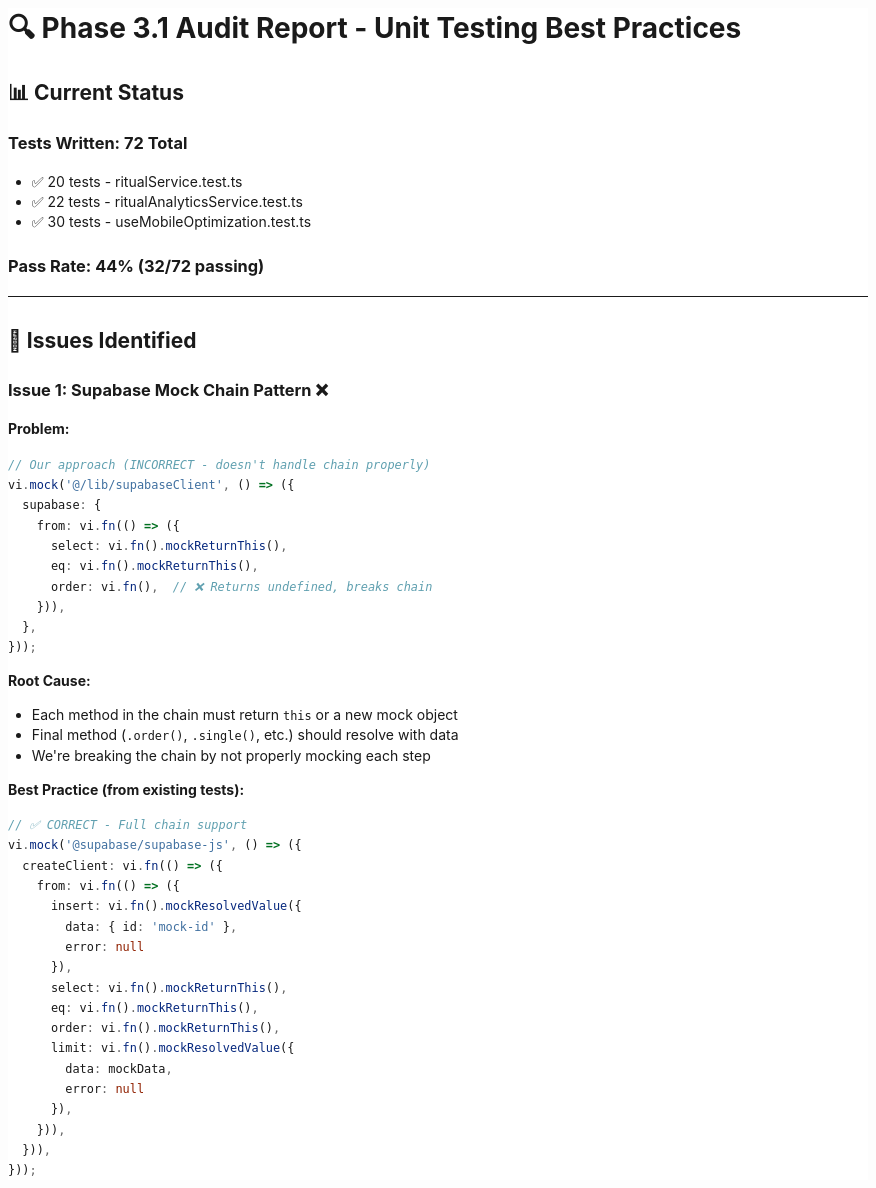 # 🔍 Phase 3.1 Audit Report - Unit Testing Best Practices

## 📊 Current Status

### **Tests Written: 72 Total**
- ✅ 20 tests - ritualService.test.ts
- ✅ 22 tests - ritualAnalyticsService.test.ts  
- ✅ 30 tests - useMobileOptimization.test.ts

### **Pass Rate: 44% (32/72 passing)**

---

## 🎯 Issues Identified

### **Issue 1: Supabase Mock Chain Pattern ❌**

**Problem:**
```typescript
// Our approach (INCORRECT - doesn't handle chain properly)
vi.mock('@/lib/supabaseClient', () => ({
  supabase: {
    from: vi.fn(() => ({
      select: vi.fn().mockReturnThis(),
      eq: vi.fn().mockReturnThis(),
      order: vi.fn(),  // ❌ Returns undefined, breaks chain
    })),
  },
}));
```

**Root Cause:**
- Each method in the chain must return `this` or a new mock object
- Final method (`.order()`, `.single()`, etc.) should resolve with data
- We're breaking the chain by not properly mocking each step

**Best Practice (from existing tests):**
```typescript
// ✅ CORRECT - Full chain support
vi.mock('@supabase/supabase-js', () => ({
  createClient: vi.fn(() => ({
    from: vi.fn(() => ({
      insert: vi.fn().mockResolvedValue({ 
        data: { id: 'mock-id' }, 
        error: null 
      }),
      select: vi.fn().mockReturnThis(),
      eq: vi.fn().mockReturnThis(),
      order: vi.fn().mockReturnThis(),
      limit: vi.fn().mockResolvedValue({ 
        data: mockData, 
        error: null 
      }),
    })),
  })),
}));
```
